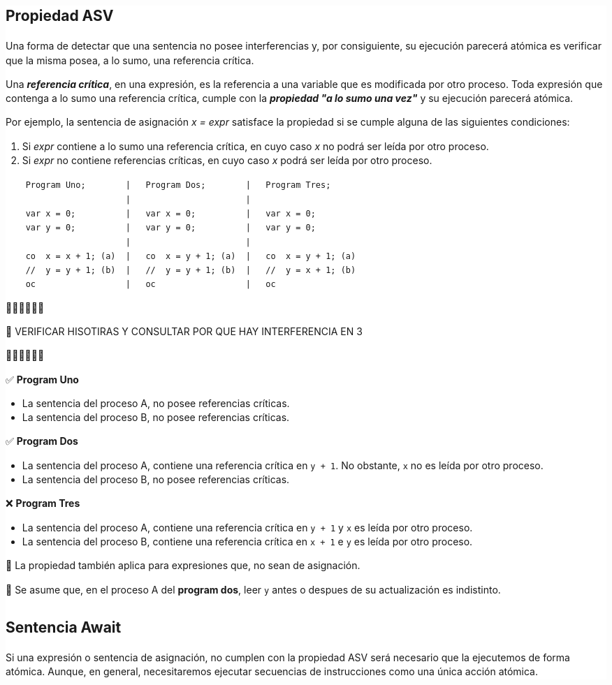 ## Propiedad ASV

Una forma de detectar que una sentencia no posee interferencias y, por consiguiente, su ejecución parecerá atómica es verificar que la misma posea, a lo sumo, una referencia crítica.

Una **_referencia crítica_**, en una expresión, es la referencia a una variable que es modificada por otro proceso. Toda expresión que contenga a lo sumo una referencia crítica, cumple con la **_propiedad  "a lo sumo una vez"_** y su ejecución parecerá atómica.

Por ejemplo, la sentencia de asignación _x = expr_ satisface la propiedad si se cumple alguna de las siguientes condiciones:

1. Si _expr_ contiene a lo sumo una referencia crítica, en cuyo caso _x_ no podrá ser leída por otro proceso.
2. Si _expr_ no contiene referencias críticas, en cuyo caso _x_ podrá ser leída por otro proceso.

```
    Program Uno;        |   Program Dos;        |   Program Tres;
                        |                       |
    var x = 0;          |   var x = 0;          |   var x = 0;
    var y = 0;          |   var y = 0;          |   var y = 0;
                        |                       |
    co  x = x + 1; (a)  |   co  x = y + 1; (a)  |   co  x = y + 1; (a)
    //  y = y + 1; (b)  |   //  y = y + 1; (b)  |   //  y = x + 1; (b)
    oc                  |   oc                  |   oc
```

:construction::construction::construction::construction::construction::construction:

:construction:  VERIFICAR HISOTIRAS Y CONSULTAR POR QUE HAY INTERFERENCIA EN 3

:construction::construction::construction::construction::construction::construction:

:white_check_mark: **Program Uno** 
- La sentencia del proceso A, no posee referencias críticas.
- La sentencia del proceso B, no posee referencias críticas.

:white_check_mark: **Program Dos**
- La sentencia del proceso A, contiene una referencia crítica en `y + 1`. No obstante, `x` no es leída por otro proceso.
- La sentencia del proceso B, no posee referencias críticas.

:x: **Program Tres**
- La sentencia del proceso A, contiene una referencia crítica en `y + 1` y `x` es leída por otro proceso.
- La sentencia del proceso B, contiene una referencia crítica en `x + 1` e `y` es leída por otro proceso.

:pushpin: La propiedad también aplica para expresiones que, no sean de asignación.

:pushpin: Se asume que, en el proceso A del **program dos**, leer `y` antes o despues de su actualización es indistinto.

## Sentencia Await

Si una expresión o sentencia de asignación, no cumplen con la propiedad ASV será necesario que la ejecutemos de forma atómica. Aunque, en general, necesitaremos ejecutar secuencias de instrucciones como una única acción atómica.
